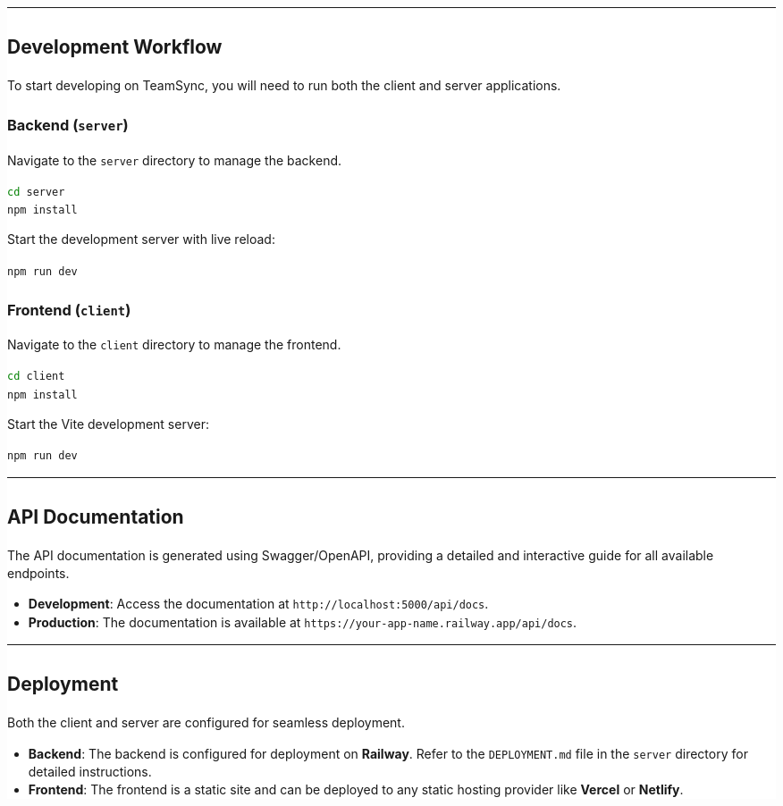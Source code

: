 -----

## Development Workflow

To start developing on TeamSync, you will need to run both the client and server applications.

### Backend (`server`)

Navigate to the `server` directory to manage the backend.

```bash
cd server
npm install
```

Start the development server with live reload:

```bash
npm run dev
```

### Frontend (`client`)

Navigate to the `client` directory to manage the frontend.

```bash
cd client
npm install
```

Start the Vite development server:

```bash
npm run dev
```

-----

## API Documentation

The API documentation is generated using Swagger/OpenAPI, providing a detailed and interactive guide for all available endpoints.

  - **Development**: Access the documentation at `http://localhost:5000/api/docs`.
  - **Production**: The documentation is available at `https://your-app-name.railway.app/api/docs`.

-----

## Deployment

Both the client and server are configured for seamless deployment.

  - **Backend**: The backend is configured for deployment on **Railway**. Refer to the `DEPLOYMENT.md` file in the `server` directory for detailed instructions.
  - **Frontend**: The frontend is a static site and can be deployed to any static hosting provider like **Vercel** or **Netlify**.
